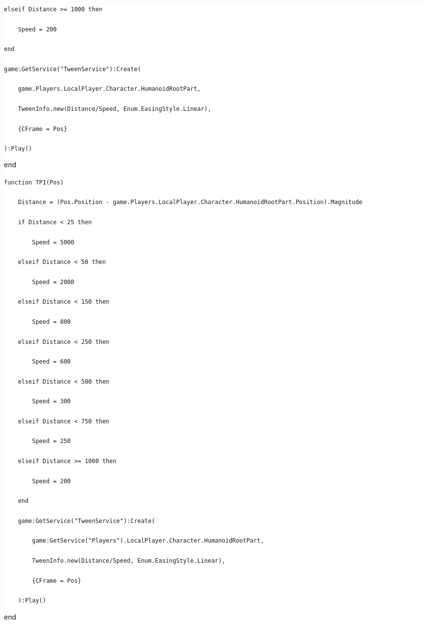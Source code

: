     elseif Distance >= 1000 then

        Speed = 200

    end

    game:GetService("TweenService"):Create(

        game.Players.LocalPlayer.Character.HumanoidRootPart,

        TweenInfo.new(Distance/Speed, Enum.EasingStyle.Linear),

        {CFrame = Pos}

    ):Play()

end



    function TP1(Pos)

        Distance = (Pos.Position - game.Players.LocalPlayer.Character.HumanoidRootPart.Position).Magnitude

        if Distance < 25 then

            Speed = 5000

        elseif Distance < 50 then

            Speed = 2000

        elseif Distance < 150 then

            Speed = 800

        elseif Distance < 250 then

            Speed = 600

        elseif Distance < 500 then

            Speed = 300

        elseif Distance < 750 then

            Speed = 250

        elseif Distance >= 1000 then

            Speed = 200

        end

        game:GetService("TweenService"):Create(

            game:GetService("Players").LocalPlayer.Character.HumanoidRootPart,

            TweenInfo.new(Distance/Speed, Enum.EasingStyle.Linear),

            {CFrame = Pos}

        ):Play()

end
